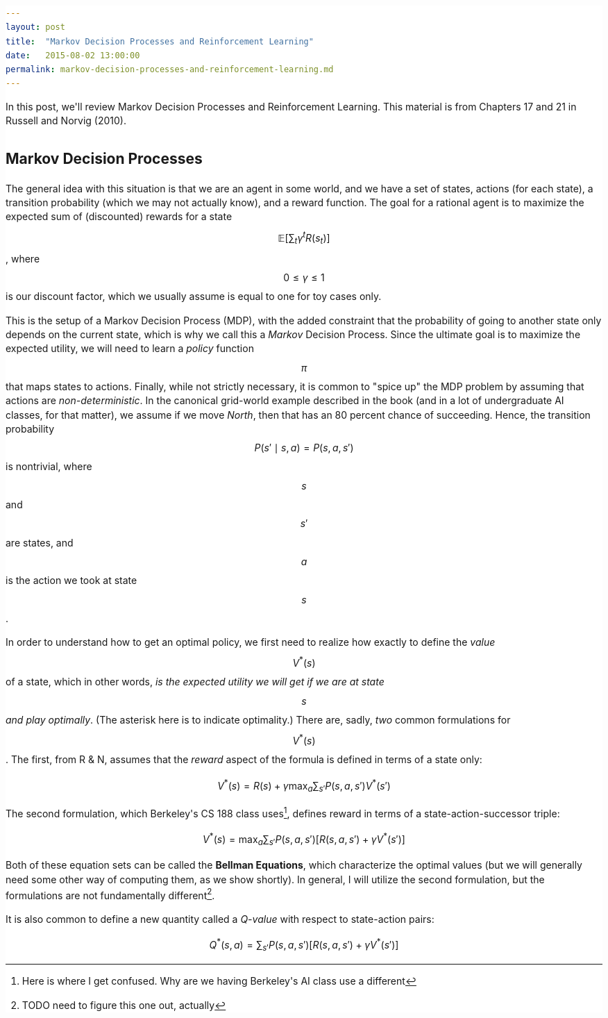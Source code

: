 ```yaml
---
layout: post
title:  "Markov Decision Processes and Reinforcement Learning"
date:   2015-08-02 13:00:00
permalink: markov-decision-processes-and-reinforcement-learning.md
---
```


In this post, we'll review Markov Decision Processes and Reinforcement Learning. This material is
from Chapters 17 and 21 in Russell and Norvig (2010).

## Markov Decision Processes

The general idea with this situation is that we are an agent in some world, and we have a set of
states, actions (for each state), a transition probability (which we may not actually know), and a
reward function. The goal for a rational agent is to maximize the expected sum of (discounted)
rewards for a state $$\mathbb{E}[\sum_t \gamma^t R(s_t)]$$, where $$0 \le \gamma \le 1$$ is our
discount factor, which we usually assume is equal to one for toy cases only.

This is the setup of a Markov Decision Process (MDP), with the added constraint that the probability
of going to another state only depends on the current state, which is why we call this a *Markov*
Decision Process. Since the ultimate goal is to maximize the expected utility, we will need to learn
a *policy* function $$\pi$$ that maps states to actions. Finally, while not strictly necessary, it
is common to "spice up" the MDP problem by assuming that actions are *non-deterministic*. In the
canonical grid-world example described in the book (and in a lot of undergraduate AI classes, for
that matter), we assume if we move *North*, then that has an 80 percent chance of succeeding. Hence,
the transition probability $$P(s' \mid s, a) = P(s,a,s')$$ is nontrivial, where $$s$$ and $$s'$$ are
states, and $$a$$ is the action we took at state $$s$$.

In order to understand how to get an optimal policy, we first need to realize how exactly to define
the *value* $$V^*(s)$$ of a state, which in other words, *is the expected utility we will get if we
are at state $$s$$ and play optimally*. (The asterisk here is to indicate optimality.) There are,
sadly, *two* common formulations for $$V^*(s)$$. The first, from R & N, assumes that the *reward*
aspect of the formula is defined in terms of a state only:

$$V^*(s) = R(s) + \gamma \max_a \sum_{s'} P(s,a,s') V^*(s')$$

The second formulation, which Berkeley's CS 188 class uses[^confused], defines reward in terms of a
state-action-successor triple:

$$V^*(s) = \max_a \sum_{s'} P(s,a,s') [R(s,a,s') + \gamma V^*(s')]$$

Both of these equation sets can be called the **Bellman Equations**, which characterize the optimal
values (but we will generally need some other way of computing them, as we show shortly). In
general, I will utilize the second formulation, but the formulations are not fundamentally
different[^notdifferent].

It is also common to define a new quantity called a *Q-value* with respect to state-action pairs:

$$Q^*(s,a) = \sum_{s'} P(s,a,s')[R(s,a,s') + \gamma V^*(s')]$$


[^notdifferent]: TODO  need to figure this one out, actually
[^confused]: Here is where I get confused. Why are we having Berkeley's AI class use a different
[^alternatively]: Alternatively, if that step is still too expensive, one can perform iterative
[^russell]: In R & N's notation, we would use $$\pi(s) = \arg_a \max \sum_s P(s,a,s') V^*(s)$$.
[^visitoften]: But we do need to visit states often enough. In section 21.3 of R & N, they make it